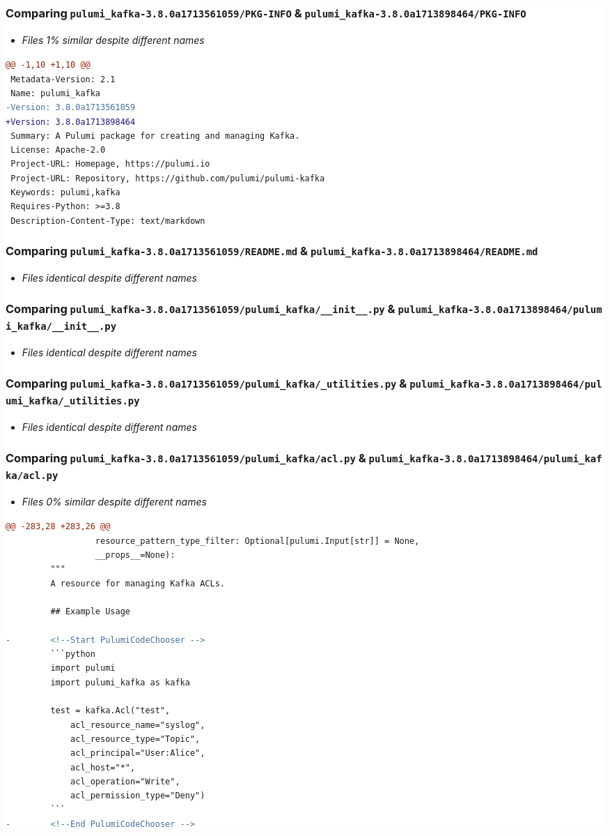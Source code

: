 
### Comparing `pulumi_kafka-3.8.0a1713561059/PKG-INFO` & `pulumi_kafka-3.8.0a1713898464/PKG-INFO`

 * *Files 1% similar despite different names*

```diff
@@ -1,10 +1,10 @@
 Metadata-Version: 2.1
 Name: pulumi_kafka
-Version: 3.8.0a1713561059
+Version: 3.8.0a1713898464
 Summary: A Pulumi package for creating and managing Kafka.
 License: Apache-2.0
 Project-URL: Homepage, https://pulumi.io
 Project-URL: Repository, https://github.com/pulumi/pulumi-kafka
 Keywords: pulumi,kafka
 Requires-Python: >=3.8
 Description-Content-Type: text/markdown
```

### Comparing `pulumi_kafka-3.8.0a1713561059/README.md` & `pulumi_kafka-3.8.0a1713898464/README.md`

 * *Files identical despite different names*

### Comparing `pulumi_kafka-3.8.0a1713561059/pulumi_kafka/__init__.py` & `pulumi_kafka-3.8.0a1713898464/pulumi_kafka/__init__.py`

 * *Files identical despite different names*

### Comparing `pulumi_kafka-3.8.0a1713561059/pulumi_kafka/_utilities.py` & `pulumi_kafka-3.8.0a1713898464/pulumi_kafka/_utilities.py`

 * *Files identical despite different names*

### Comparing `pulumi_kafka-3.8.0a1713561059/pulumi_kafka/acl.py` & `pulumi_kafka-3.8.0a1713898464/pulumi_kafka/acl.py`

 * *Files 0% similar despite different names*

```diff
@@ -283,28 +283,26 @@
                  resource_pattern_type_filter: Optional[pulumi.Input[str]] = None,
                  __props__=None):
         """
         A resource for managing Kafka ACLs.
 
         ## Example Usage
 
-        <!--Start PulumiCodeChooser -->
         ```python
         import pulumi
         import pulumi_kafka as kafka
 
         test = kafka.Acl("test",
             acl_resource_name="syslog",
             acl_resource_type="Topic",
             acl_principal="User:Alice",
             acl_host="*",
             acl_operation="Write",
             acl_permission_type="Deny")
         ```
-        <!--End PulumiCodeChooser -->
```